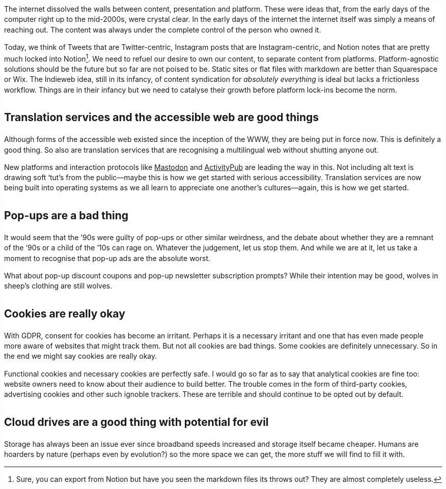 The internet dissolved the walls between content, presentation and platform. These were ideas that, from the early days of the computer right up to the mid-2000s, were crystal clear. In the early days of the internet the internet itself was simply a means of reaching out. The content was always under the complete control of the person who owned it.

Today, we think of Tweets that are Twitter-centric, Instagram posts that are Instagram-centric, and Notion notes that are pretty much locked into Notion[^1]. We need to refuel our desire to own our content, to separate content from platforms. Platform-agnostic solutions should be the future but so far are not poised to be. Static sites or flat files with markdown are better than Squarespace or Wix. The Indieweb idea, still in its infancy, of content syndication for _absolutely everything_ is ideal but lacks a frictionless workflow. Things are in their infancy but we need to catalyse their growth before platform lock-ins become the norm.

## Translation services and the accessible web are good things

Although forms of the accessible web existed since the inception of the WWW, they are being put in force now. This is definitely a good thing. So also are translation services that are recognising a multilingual web without shutting anyone out.

New platforms and interaction protocols like [Mastodon](https://vhbelvadi.com/mastodon-future) and [ActivityPub](https://vhbelvadi.com/the-perfect-social-network) are leading the way in this. Not including alt text is drawing soft ‘tut’s from the public—maybe this is how we get started with serious accessibility. Translation services are now being built into operating systems as we all learn to appreciate one another’s cultures—again, this is how we get started.

## Pop-ups are a bad thing

It would seem that the ’90s were guilty of pop-ups or other similar weirdness, and the debate about whether they are a remnant of the ’90s or a child of the ’10s can rage on. Whatever the judgement, let us stop them. And while we are at it, let us take a moment to recognise that pop-up ads are the absolute worst.

What about pop-up discount coupons and pop-up newsletter subscription prompts? While their intention may be good, wolves in sheep’s clothing are still wolves.

## Cookies are really okay

With GDPR, consent for cookies has become an irritant. Perhaps it is a necessary irritant and one that has even made people more aware of websites that might track them. But not all cookies are bad things. Some cookies are definitely unnecessary. So in the end we might say cookies are really okay.

Functional cookies and necessary cookies are perfectly safe. I would go so far as to say that analytical cookies are fine too: website owners need to know about their audience to build better. The trouble comes in the form of third-party cookies, advertising cookies and other such ignoble trackers. These are terrible and should continue to be opted out by default.

## Cloud drives are a good thing with potential for evil

Storage has always been an issue ever since broadband speeds increased and storage itself became cheaper. Humans are hoarders by nature (perhaps even by evolution?) so the more space we can get, the more stuff we will find to fill it with.


[^1]: Sure, you can export from Notion but have you seen the markdown files its throws out? They are almost completely useless.
[^2]: This was before Chat-GPT and the rush from every Tom, Dick and Harry to implement some form of AI into their programs.